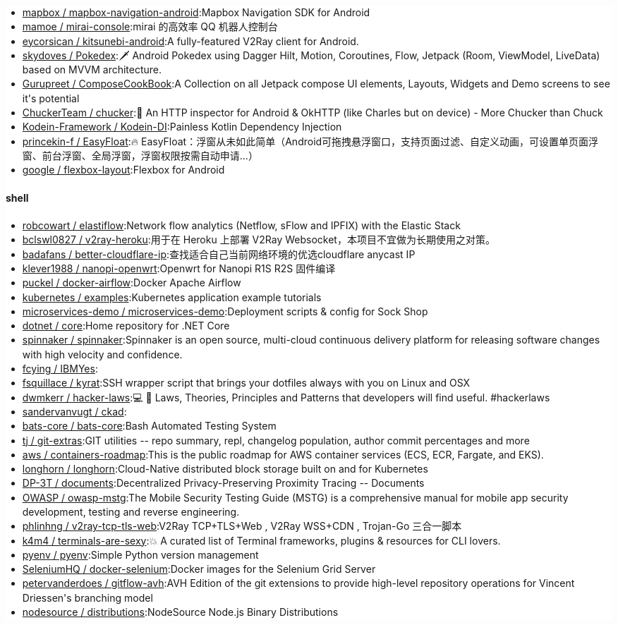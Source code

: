 * [mapbox / mapbox-navigation-android](https://github.com/mapbox/mapbox-navigation-android):Mapbox Navigation SDK for Android
* [mamoe / mirai-console](https://github.com/mamoe/mirai-console):mirai 的高效率 QQ 机器人控制台
* [eycorsican / kitsunebi-android](https://github.com/eycorsican/kitsunebi-android):A fully-featured V2Ray client for Android.
* [skydoves / Pokedex](https://github.com/skydoves/Pokedex):🗡️ Android Pokedex using Dagger Hilt, Motion, Coroutines, Flow, Jetpack (Room, ViewModel, LiveData) based on MVVM architecture.
* [Gurupreet / ComposeCookBook](https://github.com/Gurupreet/ComposeCookBook):A Collection on all Jetpack compose UI elements, Layouts, Widgets and Demo screens to see it's potential
* [ChuckerTeam / chucker](https://github.com/ChuckerTeam/chucker):🔎 An HTTP inspector for Android & OkHTTP (like Charles but on device) - More Chucker than Chuck
* [Kodein-Framework / Kodein-DI](https://github.com/Kodein-Framework/Kodein-DI):Painless Kotlin Dependency Injection
* [princekin-f / EasyFloat](https://github.com/princekin-f/EasyFloat):🔥 EasyFloat：浮窗从未如此简单（Android可拖拽悬浮窗口，支持页面过滤、自定义动画，可设置单页面浮窗、前台浮窗、全局浮窗，浮窗权限按需自动申请...）
* [google / flexbox-layout](https://github.com/google/flexbox-layout):Flexbox for Android

#### shell
* [robcowart / elastiflow](https://github.com/robcowart/elastiflow):Network flow analytics (Netflow, sFlow and IPFIX) with the Elastic Stack
* [bclswl0827 / v2ray-heroku](https://github.com/bclswl0827/v2ray-heroku):用于在 Heroku 上部署 V2Ray Websocket，本项目不宜做为长期使用之对策。
* [badafans / better-cloudflare-ip](https://github.com/badafans/better-cloudflare-ip):查找适合自己当前网络环境的优选cloudflare anycast IP
* [klever1988 / nanopi-openwrt](https://github.com/klever1988/nanopi-openwrt):Openwrt for Nanopi R1S R2S 固件编译
* [puckel / docker-airflow](https://github.com/puckel/docker-airflow):Docker Apache Airflow
* [kubernetes / examples](https://github.com/kubernetes/examples):Kubernetes application example tutorials
* [microservices-demo / microservices-demo](https://github.com/microservices-demo/microservices-demo):Deployment scripts & config for Sock Shop
* [dotnet / core](https://github.com/dotnet/core):Home repository for .NET Core
* [spinnaker / spinnaker](https://github.com/spinnaker/spinnaker):Spinnaker is an open source, multi-cloud continuous delivery platform for releasing software changes with high velocity and confidence.
* [fcying / IBMYes](https://github.com/fcying/IBMYes):
* [fsquillace / kyrat](https://github.com/fsquillace/kyrat):SSH wrapper script that brings your dotfiles always with you on Linux and OSX
* [dwmkerr / hacker-laws](https://github.com/dwmkerr/hacker-laws):💻 📖 Laws, Theories, Principles and Patterns that developers will find useful. #hackerlaws
* [sandervanvugt / ckad](https://github.com/sandervanvugt/ckad):
* [bats-core / bats-core](https://github.com/bats-core/bats-core):Bash Automated Testing System
* [tj / git-extras](https://github.com/tj/git-extras):GIT utilities -- repo summary, repl, changelog population, author commit percentages and more
* [aws / containers-roadmap](https://github.com/aws/containers-roadmap):This is the public roadmap for AWS container services (ECS, ECR, Fargate, and EKS).
* [longhorn / longhorn](https://github.com/longhorn/longhorn):Cloud-Native distributed block storage built on and for Kubernetes
* [DP-3T / documents](https://github.com/DP-3T/documents):Decentralized Privacy-Preserving Proximity Tracing -- Documents
* [OWASP / owasp-mstg](https://github.com/OWASP/owasp-mstg):The Mobile Security Testing Guide (MSTG) is a comprehensive manual for mobile app security development, testing and reverse engineering.
* [phlinhng / v2ray-tcp-tls-web](https://github.com/phlinhng/v2ray-tcp-tls-web):V2Ray TCP+TLS+Web , V2Ray WSS+CDN , Trojan-Go 三合一脚本
* [k4m4 / terminals-are-sexy](https://github.com/k4m4/terminals-are-sexy):💥 A curated list of Terminal frameworks, plugins & resources for CLI lovers.
* [pyenv / pyenv](https://github.com/pyenv/pyenv):Simple Python version management
* [SeleniumHQ / docker-selenium](https://github.com/SeleniumHQ/docker-selenium):Docker images for the Selenium Grid Server
* [petervanderdoes / gitflow-avh](https://github.com/petervanderdoes/gitflow-avh):AVH Edition of the git extensions to provide high-level repository operations for Vincent Driessen's branching model
* [nodesource / distributions](https://github.com/nodesource/distributions):NodeSource Node.js Binary Distributions
